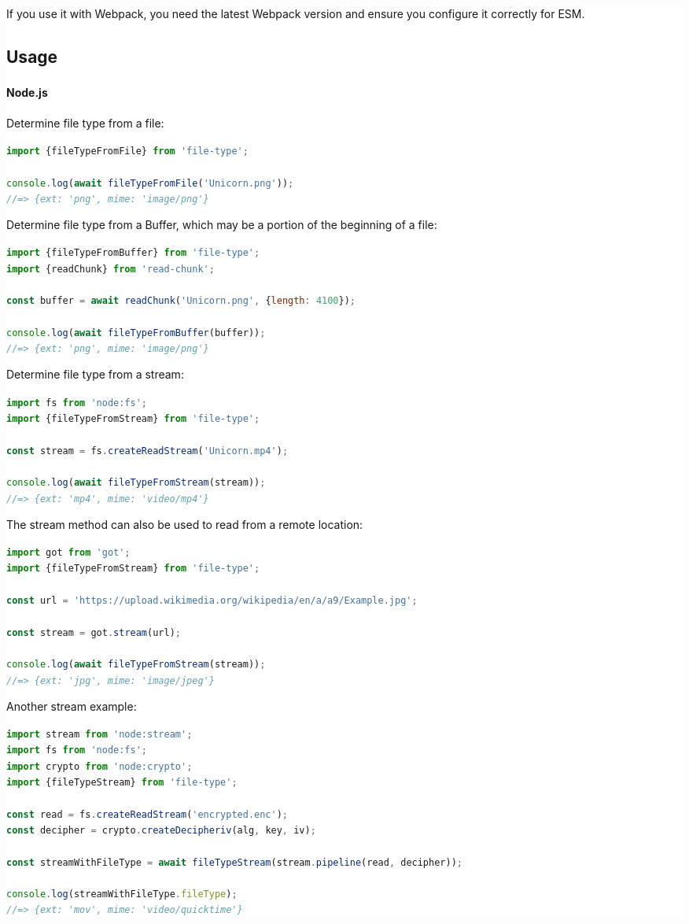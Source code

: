 If you use it with Webpack, you need the latest Webpack version and ensure you configure it correctly for ESM.

## Usage

#### Node.js

Determine file type from a file:

```js
import {fileTypeFromFile} from 'file-type';

console.log(await fileTypeFromFile('Unicorn.png'));
//=> {ext: 'png', mime: 'image/png'}
```

Determine file type from a Buffer, which may be a portion of the beginning of a file:

```js
import {fileTypeFromBuffer} from 'file-type';
import {readChunk} from 'read-chunk';

const buffer = await readChunk('Unicorn.png', {length: 4100});

console.log(await fileTypeFromBuffer(buffer));
//=> {ext: 'png', mime: 'image/png'}
```

Determine file type from a stream:

```js
import fs from 'node:fs';
import {fileTypeFromStream} from 'file-type';

const stream = fs.createReadStream('Unicorn.mp4');

console.log(await fileTypeFromStream(stream));
//=> {ext: 'mp4', mime: 'video/mp4'}
```

The stream method can also be used to read from a remote location:

```js
import got from 'got';
import {fileTypeFromStream} from 'file-type';

const url = 'https://upload.wikimedia.org/wikipedia/en/a/a9/Example.jpg';

const stream = got.stream(url);

console.log(await fileTypeFromStream(stream));
//=> {ext: 'jpg', mime: 'image/jpeg'}
```

Another stream example:

```js
import stream from 'node:stream';
import fs from 'node:fs';
import crypto from 'node:crypto';
import {fileTypeStream} from 'file-type';

const read = fs.createReadStream('encrypted.enc');
const decipher = crypto.createDecipheriv(alg, key, iv);

const streamWithFileType = await fileTypeStream(stream.pipeline(read, decipher));

console.log(streamWithFileType.fileType);
//=> {ext: 'mov', mime: 'video/quicktime'}
```